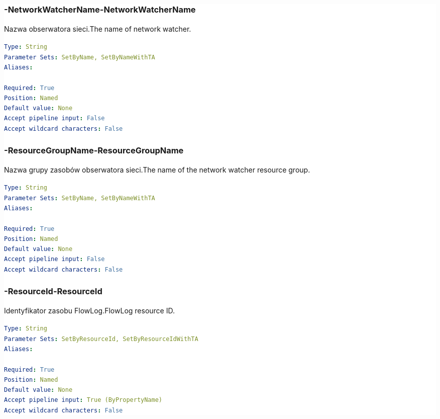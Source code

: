 ### <span data-ttu-id="e861f-143">-NetworkWatcherName</span><span class="sxs-lookup"><span data-stu-id="e861f-143">-NetworkWatcherName</span></span>
<span data-ttu-id="e861f-144">Nazwa obserwatora sieci.</span><span class="sxs-lookup"><span data-stu-id="e861f-144">The name of network watcher.</span></span>

```yaml
Type: String
Parameter Sets: SetByName, SetByNameWithTA
Aliases:

Required: True
Position: Named
Default value: None
Accept pipeline input: False
Accept wildcard characters: False
```

### <span data-ttu-id="e861f-145">-ResourceGroupName</span><span class="sxs-lookup"><span data-stu-id="e861f-145">-ResourceGroupName</span></span>
<span data-ttu-id="e861f-146">Nazwa grupy zasobów obserwatora sieci.</span><span class="sxs-lookup"><span data-stu-id="e861f-146">The name of the network watcher resource group.</span></span>

```yaml
Type: String
Parameter Sets: SetByName, SetByNameWithTA
Aliases:

Required: True
Position: Named
Default value: None
Accept pipeline input: False
Accept wildcard characters: False
```

### <span data-ttu-id="e861f-147">-ResourceId</span><span class="sxs-lookup"><span data-stu-id="e861f-147">-ResourceId</span></span>
<span data-ttu-id="e861f-148">Identyfikator zasobu FlowLog.</span><span class="sxs-lookup"><span data-stu-id="e861f-148">FlowLog resource ID.</span></span>

```yaml
Type: String
Parameter Sets: SetByResourceId, SetByResourceIdWithTA
Aliases:

Required: True
Position: Named
Default value: None
Accept pipeline input: True (ByPropertyName)
Accept wildcard characters: False
```
